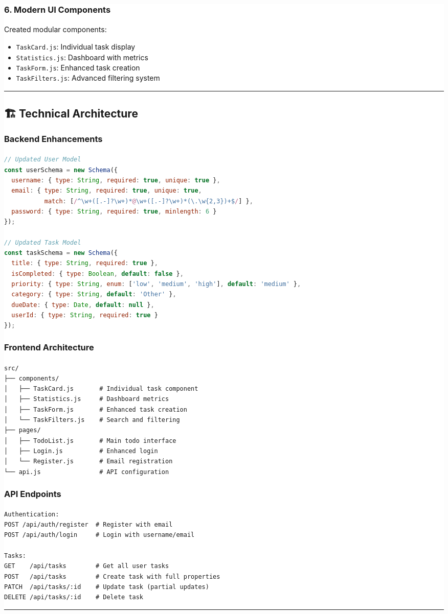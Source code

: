 ### 6. **Modern UI Components**
Created modular components:
- `TaskCard.js`: Individual task display
- `Statistics.js`: Dashboard with metrics
- `TaskForm.js`: Enhanced task creation
- `TaskFilters.js`: Advanced filtering system

---

## 🏗️ Technical Architecture

### **Backend Enhancements**
```javascript
// Updated User Model
const userSchema = new Schema({
  username: { type: String, required: true, unique: true },
  email: { type: String, required: true, unique: true, 
           match: [/^\w+([.-]?\w+)*@\w+([.-]?\w+)*(\.\w{2,3})+$/] },
  password: { type: String, required: true, minlength: 6 }
});

// Updated Task Model  
const taskSchema = new Schema({
  title: { type: String, required: true },
  isCompleted: { type: Boolean, default: false },
  priority: { type: String, enum: ['low', 'medium', 'high'], default: 'medium' },
  category: { type: String, default: 'Other' },
  dueDate: { type: Date, default: null },
  userId: { type: String, required: true }
});
```

### **Frontend Architecture**
```
src/
├── components/
│   ├── TaskCard.js       # Individual task component
│   ├── Statistics.js     # Dashboard metrics
│   ├── TaskForm.js       # Enhanced task creation
│   └── TaskFilters.js    # Search and filtering
├── pages/
│   ├── TodoList.js       # Main todo interface
│   ├── Login.js          # Enhanced login
│   └── Register.js       # Email registration
└── api.js                # API configuration
```

### **API Endpoints**
```
Authentication:
POST /api/auth/register  # Register with email
POST /api/auth/login     # Login with username/email

Tasks:
GET    /api/tasks        # Get all user tasks
POST   /api/tasks        # Create task with full properties
PATCH  /api/tasks/:id    # Update task (partial updates)
DELETE /api/tasks/:id    # Delete task
```

---